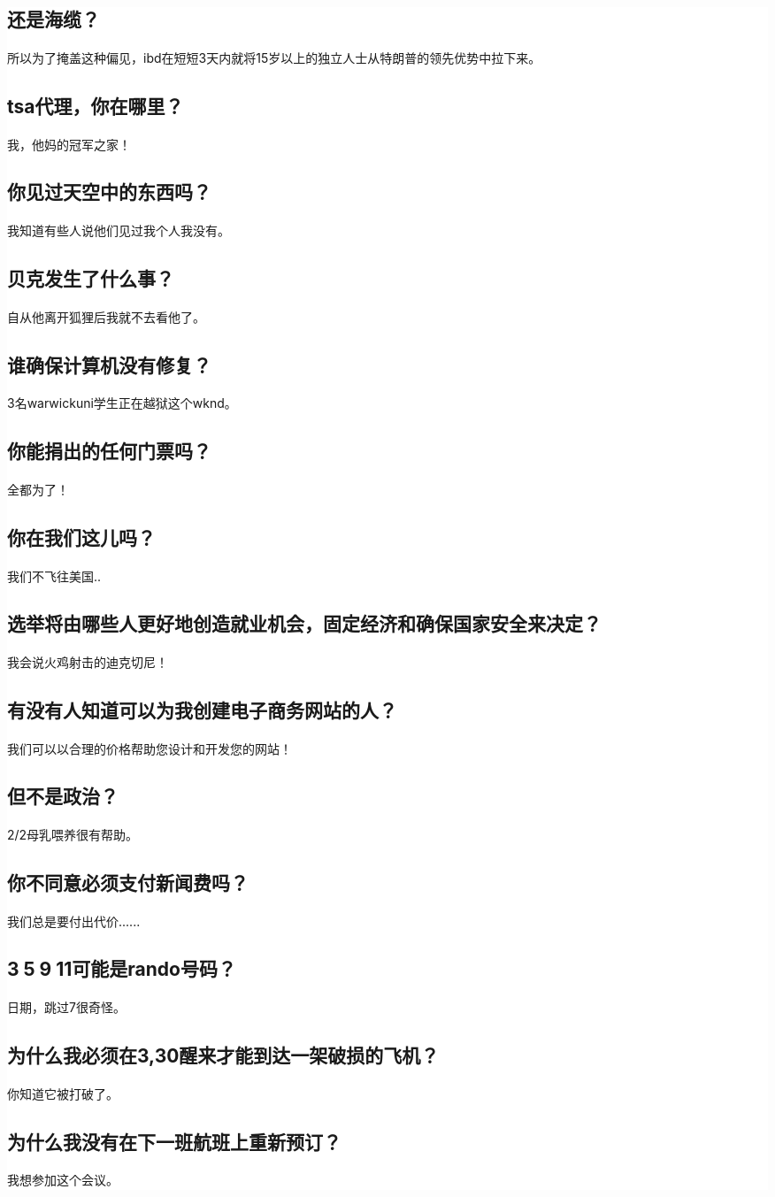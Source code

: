 ## 还是海缆？
所以为了掩盖这种偏见，ibd在短短3天内就将15岁以上的独立人士从特朗普的领先优势中拉下来。

##  tsa代理，你在哪里？
我，他妈的冠军之家！

## 你见过天空中的东西吗？
我知道有些人说他们见过我个人我没有。

## 贝克发生了什么事？
自从他离开狐狸后我就不去看他了。

## 谁确保计算机没有修复？
3名warwickuni学生正在越狱这个wknd。

## 你能捐出的任何门票吗？
全都为了！

## 你在我们这儿吗？
我们不飞往美国..

## 选举将由哪些人更好地创造就业机会，固定经济和确保国家安全来决定？
我会说火鸡射击的迪克切尼！

## 有没有人知道可以为我创建电子商务网站的人？
我们可以以合理的价格帮助您设计和开发您的网站！

## 但不是政治？
2/2母乳喂养很有帮助。

## 你不同意必须支付新闻费吗？
我们总是要付出代价......

##  3 5 9 11可能是rando号码？
日期，跳过7很奇怪。

## 为什么我必须在3,30醒来才能到达一架破损的飞机？
你知道它被打破了。

## 为什么我没有在下一班航班上重新预订？
我想参加这个会议。

